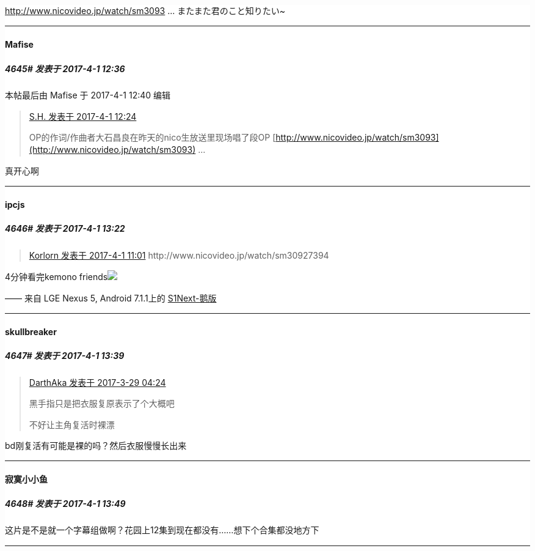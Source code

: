 http://www.nicovideo.jp/watch/sm3093 ...</blockquote>
またまた君のこと知りたい~


-----

####  Mafise  
##### 4645#       发表于 2017-4-1 12:36


 本帖最后由 Mafise 于 2017-4-1 12:40 编辑 
<blockquote><a href="httphttps://bbs.saraba1st.com/2b/forum.php?mod=redirect&amp;goto=findpost&amp;pid=35554467&amp;ptid=1351199" target="_blank">S.H. 发表于 2017-4-1 12:24</a>

OP的作词/作曲者大石昌良在昨天的nico生放送里现场唱了段OP
[http://www.nicovideo.jp/watch/sm3093](http://www.nicovideo.jp/watch/sm3093) ...</blockquote>
真开心啊


-----

####  ipcjs  
##### 4646#       发表于 2017-4-1 13:22


<blockquote><a href="httphttps://bbs.saraba1st.com/2b/forum.php?mod=redirect&amp;goto=findpost&amp;pid=35553744&amp;ptid=1351199" target="_blank">Korlorn 发表于 2017-4-1 11:01</a>
http://www.nicovideo.jp/watch/sm30927394</blockquote>
4分钟看完kemono friends<img src="https://static.saraba1st.com/image/smiley/face/91.gif" referrerpolicy="no-referrer">

—— 来自 LGE Nexus 5, Android 7.1.1上的 [S1Next-鹅版](http://www.coolapk.com/apk/me.ykrank.s1next)


-----

####  skullbreaker  
##### 4647#       发表于 2017-4-1 13:39


<blockquote><a href="httphttps://bbs.saraba1st.com/2b/forum.php?mod=redirect&amp;goto=findpost&amp;pid=35527046&amp;ptid=1351199" target="_blank">DarthAka 发表于 2017-3-29 04:24</a>

黑手指只是把衣服复原表示了个大概吧


不好让主角复活时裸漂</blockquote>
bd刚复活有可能是裸的吗？然后衣服慢慢长出来


-----

####  寂寞小小鱼  
##### 4648#       发表于 2017-4-1 13:49


这片是不是就一个字幕组做啊？花园上12集到现在都没有……想下个合集都没地方下


-----
